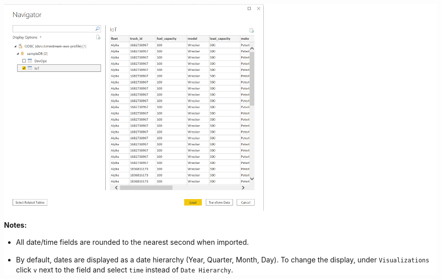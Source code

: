 <img src="img/odbc_navigator.png" width="60%">

**Notes:**

* All date/time fields are rounded to the nearest second when imported.

* By default, dates are displayed as a date hierarchy (Year, Quarter, Month, Day). To change the display, under `Visualizations` click `v` next to the field and select `time` instead of `Date Hierarchy`.

